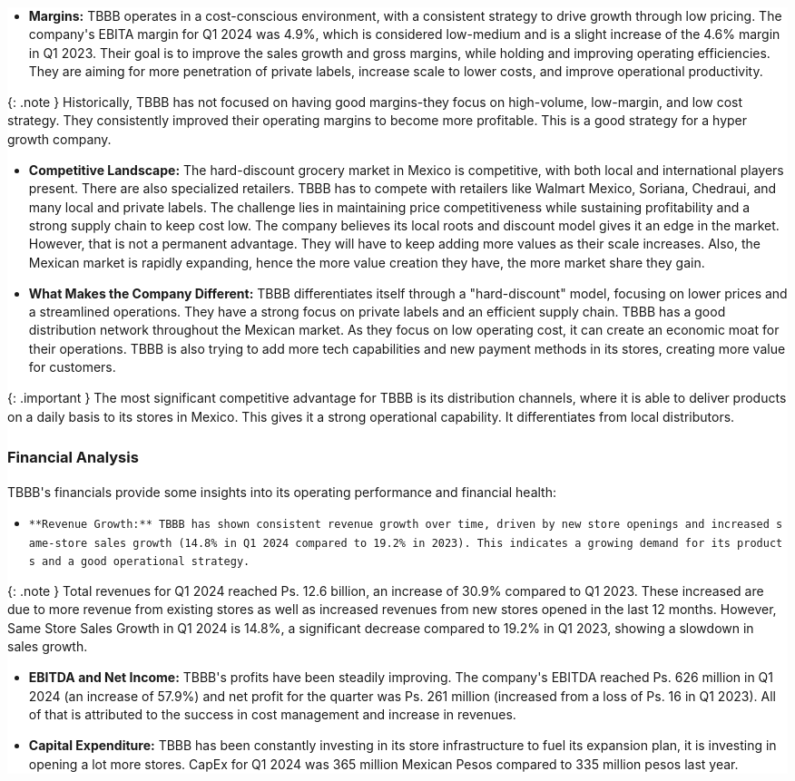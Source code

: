 *   **Margins:** TBBB operates in a cost-conscious environment, with a consistent strategy to drive growth through low pricing. The company's EBITA margin for Q1 2024 was 4.9%, which is considered low-medium and is a slight increase of the 4.6% margin in Q1 2023. Their goal is to improve the sales growth and gross margins, while holding and improving operating efficiencies. They are aiming for more penetration of private labels, increase scale to lower costs, and improve operational productivity.
    
{: .note }
Historically, TBBB has not focused on having good margins-they focus on high-volume, low-margin, and low cost strategy. They consistently improved their operating margins to become more profitable. This is a good strategy for a hyper growth company.
    

*   **Competitive Landscape:** The hard-discount grocery market in Mexico is competitive, with both local and international players present. There are also specialized retailers. TBBB has to compete with retailers like Walmart Mexico, Soriana, Chedraui, and many local and private labels. The challenge lies in maintaining price competitiveness while sustaining profitability and a strong supply chain to keep cost low. The company believes its local roots and discount model gives it an edge in the market. However, that is not a permanent advantage. They will have to keep adding more values as their scale increases. Also, the Mexican market is rapidly expanding, hence the more value creation they have, the more market share they gain.

*   **What Makes the Company Different:** TBBB differentiates itself through a "hard-discount" model, focusing on lower prices and a streamlined operations. They have a strong focus on private labels and an efficient supply chain. TBBB has a good distribution network throughout the Mexican market. As they focus on low operating cost, it can create an economic moat for their operations. TBBB is also trying to add more tech capabilities and new payment methods in its stores, creating more value for customers.
 
{: .important }
The most significant competitive advantage for TBBB is its distribution channels, where it is able to deliver products on a daily basis to its stores in Mexico. This gives it a strong operational capability. It differentiates from local distributors.

### Financial Analysis

TBBB's financials provide some insights into its operating performance and financial health:
  *     **Revenue Growth:** TBBB has shown consistent revenue growth over time, driven by new store openings and increased same-store sales growth (14.8% in Q1 2024 compared to 19.2% in 2023). This indicates a growing demand for its products and a good operational strategy.
    
{: .note }
Total revenues for Q1 2024 reached Ps. 12.6 billion, an increase of 30.9% compared to Q1 2023. These increased are due to more revenue from existing stores as well as increased revenues from new stores opened in the last 12 months. However, Same Store Sales Growth in Q1 2024 is 14.8%, a significant decrease compared to 19.2% in Q1 2023, showing a slowdown in sales growth.
    
   *   **EBITDA and Net Income:** TBBB's profits have been steadily improving. The company's EBITDA reached Ps. 626 million in Q1 2024 (an increase of 57.9%) and net profit for the quarter was Ps. 261 million (increased from a loss of Ps. 16 in Q1 2023). All of that is attributed to the success in cost management and increase in revenues.
  
   *  **Capital Expenditure:** TBBB has been constantly investing in its store infrastructure to fuel its expansion plan, it is investing in opening a lot more stores. CapEx for Q1 2024 was 365 million Mexican Pesos compared to 335 million pesos last year.
   